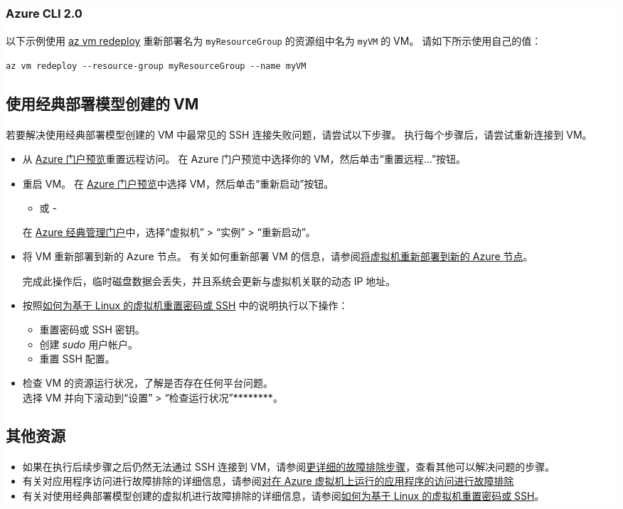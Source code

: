 ### <a name="azure-cli-20"></a>Azure CLI 2.0
以下示例使用 [az vm redeploy](https://docs.microsoft.com/cli/azure/vm#redeploy) 重新部署名为 `myResourceGroup` 的资源组中名为 `myVM` 的 VM。 请如下所示使用自己的值：

```azurecli
az vm redeploy --resource-group myResourceGroup --name myVM
```

## <a name="vms-created-by-using-the-classic-deployment-model"></a>使用经典部署模型创建的 VM
若要解决使用经典部署模型创建的 VM 中最常见的 SSH 连接失败问题，请尝试以下步骤。 执行每个步骤后，请尝试重新连接到 VM。

* 从 [Azure 门户预览](https://portal.azure.cn)重置远程访问。 在 Azure 门户预览中选择你的 VM，然后单击“重置远程...”按钮。
* 重启 VM。 在 [Azure 门户预览](https://portal.azure.cn)中选择 VM，然后单击“重新启动”按钮。

    - 或 -

    在 [Azure 经典管理门户](https://manage.windowsazure.cn)中，选择“虚拟机” > “实例” > “重新启动”。
* 将 VM 重新部署到新的 Azure 节点。 有关如何重新部署 VM 的信息，请参阅[将虚拟机重新部署到新的 Azure 节点](../windows/redeploy-to-new-node.md?toc=%2fvirtual-machines%2fwindows%2ftoc.json)。

    完成此操作后，临时磁盘数据会丢失，并且系统会更新与虚拟机关联的动态 IP 地址。
* 按照[如何为基于 Linux 的虚拟机重置密码或 SSH](classic/reset-access.md?toc=%2fvirtual-machines%2flinux%2fclassic%2ftoc.json) 中的说明执行以下操作：

    * 重置密码或 SSH 密钥。
    * 创建 *sudo* 用户帐户。
    * 重置 SSH 配置。
* 检查 VM 的资源运行状况，了解是否存在任何平台问题。<br>
   选择 VM 并向下滚动到“设置” > “检查运行状况”********。

## <a name="additional-resources"></a>其他资源
* 如果在执行后续步骤之后仍然无法通过 SSH 连接到 VM，请参阅[更详细的故障排除步骤](detailed-troubleshoot-ssh-connection.md?toc=%2fvirtual-machines%2flinux%2ftoc.json)，查看其他可以解决问题的步骤。
* 有关对应用程序访问进行故障排除的详细信息，请参阅[对在 Azure 虚拟机上运行的应用程序的访问进行故障排除](troubleshoot-app-connection.md?toc=%2fvirtual-machines%2flinux%2ftoc.json)
* 有关对使用经典部署模型创建的虚拟机进行故障排除的详细信息，请参阅[如何为基于 Linux 的虚拟机重置密码或 SSH](classic/reset-access.md?toc=%2fvirtual-machines%2flinux%2fclassic%2ftoc.json)。
